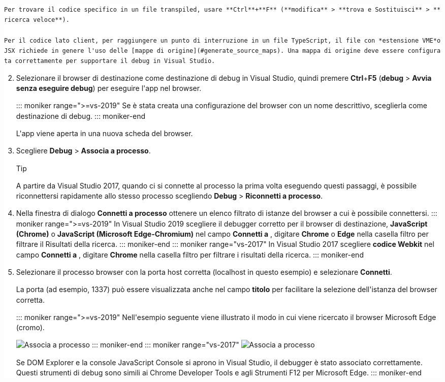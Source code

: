     Per trovare il codice specifico in un file transpiled, usare **Ctrl**+**F** (**modifica** > **trova e Sostituisci** > **ricerca veloce**).

    Per il codice lato client, per raggiungere un punto di interruzione in un file TypeScript, il file con *estensione VME*o JSX richiede in genere l'uso delle [mappe di origine](#generate_source_maps). Una mappa di origine deve essere configurata correttamente per supportare il debug in Visual Studio.

2. Selezionare il browser di destinazione come destinazione di debug in Visual Studio, quindi premere **Ctrl**+**F5** (**debug** > **Avvia senza eseguire debug**) per eseguire l'app nel browser.

    ::: moniker range=">=vs-2019"
    Se è stata creata una configurazione del browser con un nome descrittivo, sceglierla come destinazione di debug.
    ::: moniker-end

    L'app viene aperta in una nuova scheda del browser.

3. Scegliere **Debug** > **Associa a processo**.

    > [!TIP]
    > A partire da Visual Studio 2017, quando ci si connette al processo la prima volta eseguendo questi passaggi, è possibile riconnettersi rapidamente allo stesso processo scegliendo **Debug** > **Riconnetti a processo**.

4. Nella finestra di dialogo **Connetti a processo** ottenere un elenco filtrato di istanze del browser a cui è possibile connettersi.
    ::: moniker range=">=vs-2019"
    In Visual Studio 2019 scegliere il debugger corretto per il browser di destinazione, **JavaScript (Chrome)** o **JavaScript (Microsoft Edge-Chromium)** nel campo **Connetti a** , digitare **Chrome** o **Edge** nella casella filtro per filtrare il Risultati della ricerca.
    ::: moniker-end
    ::: moniker range="vs-2017"
    In Visual Studio 2017 scegliere **codice Webkit** nel campo **Connetti a** , digitare **Chrome** nella casella filtro per filtrare i risultati della ricerca.
    ::: moniker-end

5. Selezionare il processo browser con la porta host corretta (localhost in questo esempio) e selezionare **Connetti**.

    La porta (ad esempio, 1337) può essere visualizzata anche nel campo **titolo** per facilitare la selezione dell'istanza del browser corretta.

    ::: moniker range=">=vs-2019"
    Nell'esempio seguente viene illustrato il modo in cui viene ricercato il browser Microsoft Edge (cromo).

    ![Associa a processo](../javascript/media/tutorial-nodejs-react-attach-to-process-edge.png)
    ::: moniker-end
    ::: moniker range="vs-2017"
    ![Associa a processo](../javascript/media/tutorial-nodejs-react-attach-to-process.png)

    Se DOM Explorer e la console JavaScript Console si aprono in Visual Studio, il debugger è stato associato correttamente. Questi strumenti di debug sono simili ai Chrome Developer Tools e agli Strumenti F12 per Microsoft Edge.
    ::: moniker-end
